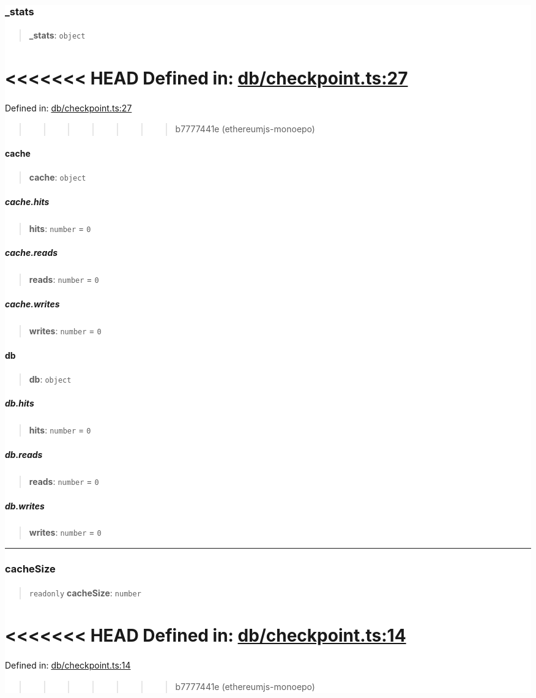 ### \_stats

> **\_stats**: `object`

<<<<<<< HEAD
Defined in: [db/checkpoint.ts:27](https://github.com/ethereumjs/ethereumjs-monorepo/blob/master/packages/verkle/src/db/checkpoint.ts#L27)
=======
Defined in: [db/checkpoint.ts:27](https://github.com/Dargon789/ethereumjs-monorepo/blob/master/packages/verkle/src/db/checkpoint.ts#L27)
>>>>>>> b7777441e (ethereumjs-monoepo)

#### cache

> **cache**: `object`

##### cache.hits

> **hits**: `number` = `0`

##### cache.reads

> **reads**: `number` = `0`

##### cache.writes

> **writes**: `number` = `0`

#### db

> **db**: `object`

##### db.hits

> **hits**: `number` = `0`

##### db.reads

> **reads**: `number` = `0`

##### db.writes

> **writes**: `number` = `0`

***

### cacheSize

> `readonly` **cacheSize**: `number`

<<<<<<< HEAD
Defined in: [db/checkpoint.ts:14](https://github.com/ethereumjs/ethereumjs-monorepo/blob/master/packages/verkle/src/db/checkpoint.ts#L14)
=======
Defined in: [db/checkpoint.ts:14](https://github.com/Dargon789/ethereumjs-monorepo/blob/master/packages/verkle/src/db/checkpoint.ts#L14)
>>>>>>> b7777441e (ethereumjs-monoepo)
